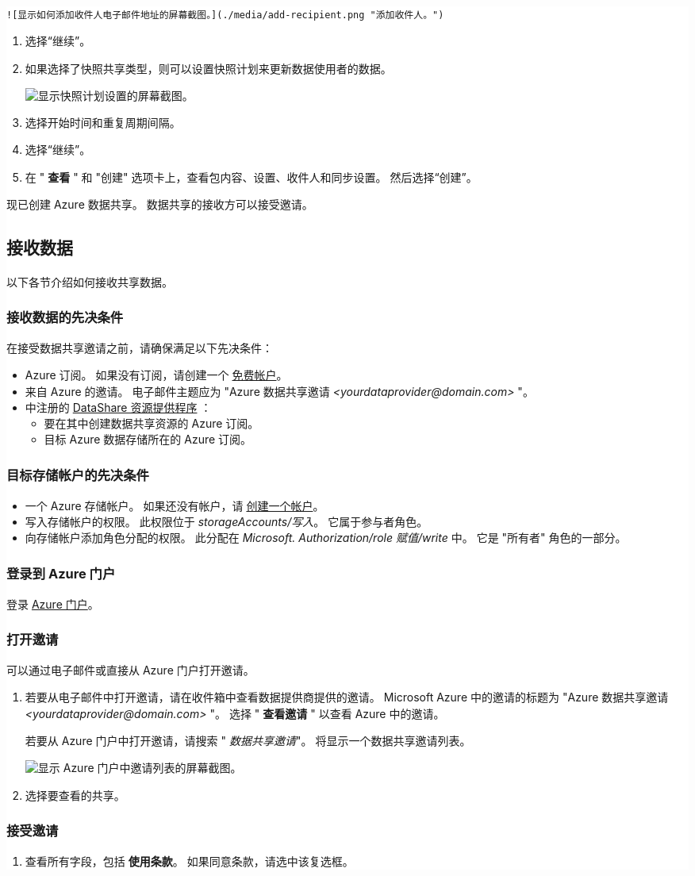     ![显示如何添加收件人电子邮件地址的屏幕截图。](./media/add-recipient.png "添加收件人。") 

1. 选择“继续”。

1. 如果选择了快照共享类型，则可以设置快照计划来更新数据使用者的数据。 

    ![显示快照计划设置的屏幕截图。](./media/enable-snapshots.png "启用快照。") 

1. 选择开始时间和重复周期间隔。 

1. 选择“继续”。

1. 在 " **查看** " 和 "创建" 选项卡上，查看包内容、设置、收件人和同步设置。 然后选择“创建”。

现已创建 Azure 数据共享。 数据共享的接收方可以接受邀请。 

## <a name="receive-data"></a>接收数据

以下各节介绍如何接收共享数据。
### <a name="prerequisites-to-receive-data"></a>接收数据的先决条件
在接受数据共享邀请之前，请确保满足以下先决条件： 

* Azure 订阅。 如果没有订阅，请创建一个 [免费帐户](https://azure.microsoft.com/free/)。
* 来自 Azure 的邀请。 电子邮件主题应为 "Azure 数据共享邀请 *\<yourdataprovider\@domain.com>* "。
* 中注册的 [DataShare 资源提供程序](concepts-roles-permissions.md#resource-provider-registration) ：
    * 要在其中创建数据共享资源的 Azure 订阅。
    * 目标 Azure 数据存储所在的 Azure 订阅。

### <a name="prerequisites-for-a-target-storage-account"></a>目标存储帐户的先决条件

* 一个 Azure 存储帐户。 如果还没有帐户，请 [创建一个帐户](../storage/common/storage-account-create.md)。 
* 写入存储帐户的权限。 此权限位于 *storageAccounts/写入*。 它属于参与者角色。 
* 向存储帐户添加角色分配的权限。 此分配在 *Microsoft. Authorization/role 赋值/write* 中。 它是 "所有者" 角色的一部分。  

### <a name="sign-in-to-the-azure-portal"></a>登录到 Azure 门户

登录 [Azure 门户](https://portal.azure.com/)。

### <a name="open-an-invitation"></a>打开邀请

可以通过电子邮件或直接从 Azure 门户打开邀请。

1. 若要从电子邮件中打开邀请，请在收件箱中查看数据提供商提供的邀请。 Microsoft Azure 中的邀请的标题为 "Azure 数据共享邀请 *\<yourdataprovider\@domain.com>* "。 选择 " **查看邀请** " 以查看 Azure 中的邀请。 

   若要从 Azure 门户中打开邀请，请搜索 " *数据共享邀请*"。 将显示一个数据共享邀请列表。

   ![显示 Azure 门户中邀请列表的屏幕截图。](./media/invitations.png "邀请列表。") 

1. 选择要查看的共享。 

### <a name="accept-an-invitation"></a>接受邀请
1. 查看所有字段，包括 **使用条款**。 如果同意条款，请选中该复选框。 
